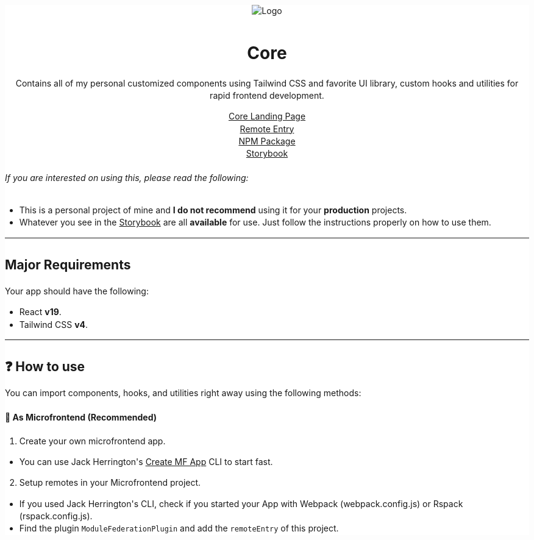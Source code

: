 <div align="center">
  <img alt="Logo" src="https://raw.githubusercontent.com/Bernz322/my-portfolio/main/src/assets/logo/logo.png" width="100" />
</div>
<h1 align="center">Core</h1>
<p align="center">
 Contains all of my personal customized components using Tailwind CSS and favorite UI library, custom hooks and utilities for rapid frontend development.
</p>

<div align="center">
    <a href="https://core.thecodebit.digital/" target="_blank" rel='noreferrer'>Core Landing Page</a><br>
    <a href="https://core.thecodebit.digital/remoteEntry.js" target="_blank" rel='noreferrer'>Remote Entry</a><br>
    <a href="https://www.npmjs.com/package/@bernz322/core" target="_blank" rel='noreferrer'>NPM Package</a><br>
    <a href="https://jeffreybernadas.github.io/core/" target="_blank" rel='noreferrer'>Storybook</a>
</div>

###### If you are interested on using this, please read the following:

- This is a personal project of mine and **I do not recommend** using it for your **production** projects.
- Whatever you see in the [Storybook](https://jeffreybernadas.github.io/core/) are all **available** for use. Just follow the instructions properly on how to use them.

<hr />

## Major Requirements

Your app should have the following:

- React **v19**.
- Tailwind CSS **v4**.

<hr />

## ❓ How to use

You can import components, hooks, and utilities right away using the following methods:

#### 🚀 As Microfrontend (Recommended)

1. Create your own microfrontend app.

- You can use Jack Herrington's [Create MF App](https://github.com/jherr/create-mf-app) CLI to start fast.

2. Setup remotes in your Microfrontend project.

- If you used Jack Herrington's CLI, check if you started your App with Webpack (webpack.config.js) or Rspack (rspack.config.js).
- Find the plugin `ModuleFederationPlugin` and add the `remoteEntry` of this project.
